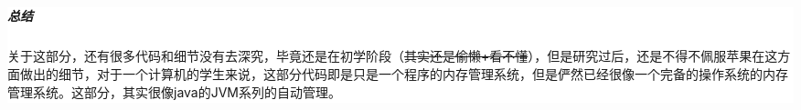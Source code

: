 ##### 总结

关于这部分，还有很多代码和细节没有去深究，毕竟还是在初学阶段（~~其实还是偷懒+看不懂~~），但是研究过后，还是不得不佩服苹果在这方面做出的细节，对于一个计算机的学生来说，这部分代码即是只是一个程序的内存管理系统，但是俨然已经很像一个完备的操作系统的内存管理系统。这部分，其实很像java的JVM系列的自动管理。